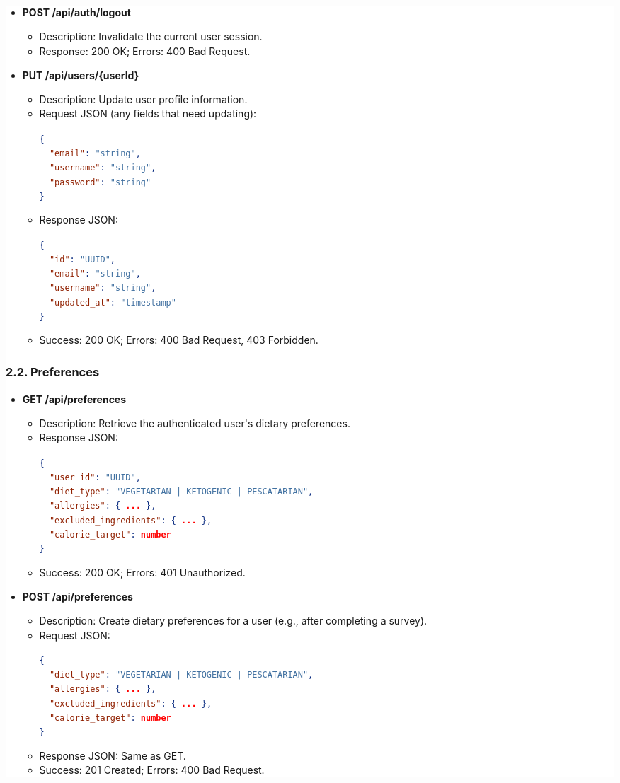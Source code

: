 - **POST /api/auth/logout**
  - Description: Invalidate the current user session.
  - Response: 200 OK; Errors: 400 Bad Request.

- **PUT /api/users/{userId}**
  - Description: Update user profile information.
  - Request JSON (any fields that need updating):
    ```json
    {
      "email": "string",
      "username": "string",
      "password": "string"
    }
    ```
  - Response JSON:
    ```json
    {
      "id": "UUID",
      "email": "string",
      "username": "string",
      "updated_at": "timestamp"
    }
    ```
  - Success: 200 OK; Errors: 400 Bad Request, 403 Forbidden.

### 2.2. Preferences

- **GET /api/preferences**
  - Description: Retrieve the authenticated user's dietary preferences.
  - Response JSON:
    ```json
    {
      "user_id": "UUID",
      "diet_type": "VEGETARIAN | KETOGENIC | PESCATARIAN",
      "allergies": { ... },
      "excluded_ingredients": { ... },
      "calorie_target": number
    }
    ```
  - Success: 200 OK; Errors: 401 Unauthorized.

- **POST /api/preferences**
  - Description: Create dietary preferences for a user (e.g., after completing a survey).
  - Request JSON:
    ```json
    {
      "diet_type": "VEGETARIAN | KETOGENIC | PESCATARIAN",
      "allergies": { ... },
      "excluded_ingredients": { ... },
      "calorie_target": number
    }
    ```
  - Response JSON: Same as GET.
  - Success: 201 Created; Errors: 400 Bad Request.
